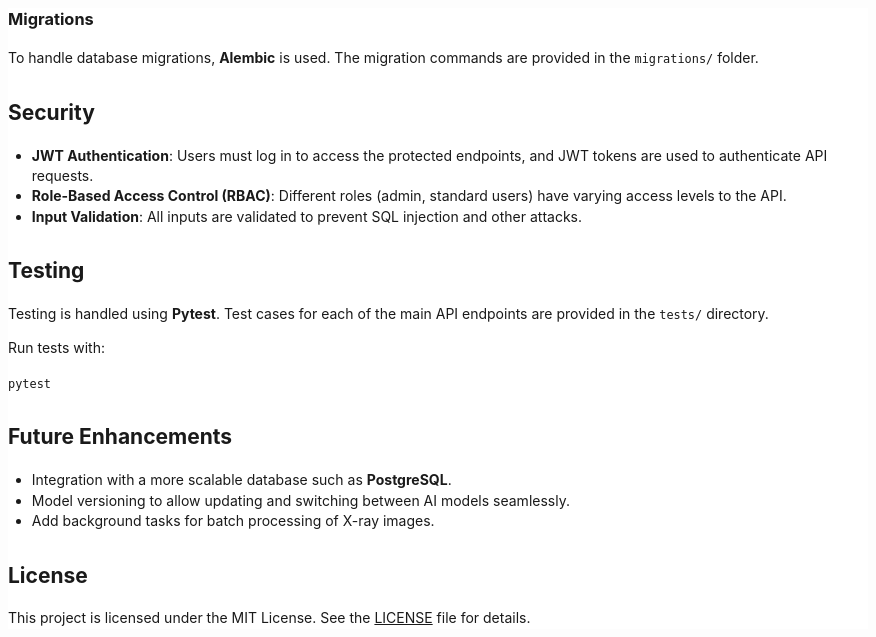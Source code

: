 ### Migrations

To handle database migrations, **Alembic** is used. The migration commands are provided in the `migrations/` folder.

## Security

- **JWT Authentication**: Users must log in to access the protected endpoints, and JWT tokens are used to authenticate API requests.
- **Role-Based Access Control (RBAC)**: Different roles (admin, standard users) have varying access levels to the API.
- **Input Validation**: All inputs are validated to prevent SQL injection and other attacks.

## Testing

Testing is handled using **Pytest**. Test cases for each of the main API endpoints are provided in the `tests/` directory.

Run tests with:

```bash
pytest
```

## Future Enhancements

- Integration with a more scalable database such as **PostgreSQL**.
- Model versioning to allow updating and switching between AI models seamlessly.
- Add background tasks for batch processing of X-ray images.

## License

This project is licensed under the MIT License. See the [LICENSE](LICENSE) file for details.
